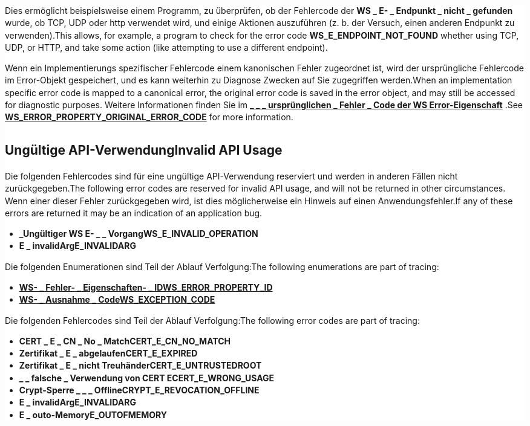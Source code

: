 <span data-ttu-id="2d4af-157">Dies ermöglicht beispielsweise einem Programm, zu überprüfen, ob der Fehlercode der **WS \_ E- \_ Endpunkt \_ nicht \_ gefunden** wurde, ob TCP, UDP oder http verwendet wird, und einige Aktionen auszuführen (z. b. der Versuch, einen anderen Endpunkt zu verwenden).</span><span class="sxs-lookup"><span data-stu-id="2d4af-157">This allows, for example, a program to check for the error code **WS\_E\_ENDPOINT\_NOT\_FOUND** whether using TCP, UDP, or HTTP, and take some action (like attempting to use a different endpoint).</span></span>

<span data-ttu-id="2d4af-158">Wenn ein Implementierungs spezifischer Fehlercode einem kanonischen Fehler zugeordnet ist, wird der ursprüngliche Fehlercode im Error-Objekt gespeichert, und es kann weiterhin zu Diagnose Zwecken auf Sie zugegriffen werden.</span><span class="sxs-lookup"><span data-stu-id="2d4af-158">When an implementation specific error code is mapped to a canonical error, the original error code is saved in the error object, and may still be accessed for diagnostic purposes.</span></span> <span data-ttu-id="2d4af-159">Weitere Informationen finden Sie im [**\_ \_ \_ ursprünglichen \_ Fehler \_ Code der WS Error-Eigenschaft**](/windows/desktop/api/WebServices/ne-webservices-ws_error_property_id) .</span><span class="sxs-lookup"><span data-stu-id="2d4af-159">See [**WS\_ERROR\_PROPERTY\_ORIGINAL\_ERROR\_CODE**](/windows/desktop/api/WebServices/ne-webservices-ws_error_property_id) for more information.</span></span>

## <a name="invalid-api-usage"></a><span data-ttu-id="2d4af-160">Ungültige API-Verwendung</span><span class="sxs-lookup"><span data-stu-id="2d4af-160">Invalid API Usage</span></span>

<span data-ttu-id="2d4af-161">Die folgenden Fehlercodes sind für eine ungültige API-Verwendung reserviert und werden in anderen Fällen nicht zurückgegeben.</span><span class="sxs-lookup"><span data-stu-id="2d4af-161">The following error codes are reserved for invalid API usage, and will not be returned in other circumstances.</span></span> <span data-ttu-id="2d4af-162">Wenn einer dieser Fehler zurückgegeben wird, ist dies möglicherweise ein Hinweis auf einen Anwendungsfehler.</span><span class="sxs-lookup"><span data-stu-id="2d4af-162">If any of these errors are returned it may be an indication of an application bug.</span></span>

-   <span data-ttu-id="2d4af-163">**\_Ungültiger WS E- \_ \_ Vorgang**</span><span class="sxs-lookup"><span data-stu-id="2d4af-163">**WS\_E\_INVALID\_OPERATION**</span></span>
-   <span data-ttu-id="2d4af-164">**E \_ invalidArg**</span><span class="sxs-lookup"><span data-stu-id="2d4af-164">**E\_INVALIDARG**</span></span>

<span data-ttu-id="2d4af-165">Die folgenden Enumerationen sind Teil der Ablauf Verfolgung:</span><span class="sxs-lookup"><span data-stu-id="2d4af-165">The following enumerations are part of tracing:</span></span>

-   [<span data-ttu-id="2d4af-166">**WS- \_ Fehler- \_ Eigenschaften- \_ ID**</span><span class="sxs-lookup"><span data-stu-id="2d4af-166">**WS\_ERROR\_PROPERTY\_ID**</span></span>](/windows/desktop/api/WebServices/ne-webservices-ws_error_property_id)
-   [<span data-ttu-id="2d4af-167">**WS- \_ Ausnahme \_ Code**</span><span class="sxs-lookup"><span data-stu-id="2d4af-167">**WS\_EXCEPTION\_CODE**</span></span>](/windows/desktop/api/WebServices/ne-webservices-ws_exception_code)

<span data-ttu-id="2d4af-168">Die folgenden Fehlercodes sind Teil der Ablauf Verfolgung:</span><span class="sxs-lookup"><span data-stu-id="2d4af-168">The following error codes are part of tracing:</span></span>

-   <span data-ttu-id="2d4af-169">**CERT \_ E \_ CN \_ No \_ Match**</span><span class="sxs-lookup"><span data-stu-id="2d4af-169">**CERT\_E\_CN\_NO\_MATCH**</span></span>
-   <span data-ttu-id="2d4af-170">**Zertifikat \_ E \_ abgelaufen**</span><span class="sxs-lookup"><span data-stu-id="2d4af-170">**CERT\_E\_EXPIRED**</span></span>
-   <span data-ttu-id="2d4af-171">**Zertifikat \_ E \_ nicht Treuhänder**</span><span class="sxs-lookup"><span data-stu-id="2d4af-171">**CERT\_E\_UNTRUSTEDROOT**</span></span>
-   <span data-ttu-id="2d4af-172">**\_ \_ falsche \_ Verwendung von CERT E**</span><span class="sxs-lookup"><span data-stu-id="2d4af-172">**CERT\_E\_WRONG\_USAGE**</span></span>
-   <span data-ttu-id="2d4af-173">**Crypt-Sperre \_ \_ \_ Offline**</span><span class="sxs-lookup"><span data-stu-id="2d4af-173">**CRYPT\_E\_REVOCATION\_OFFLINE**</span></span>
-   <span data-ttu-id="2d4af-174">**E \_ invalidArg**</span><span class="sxs-lookup"><span data-stu-id="2d4af-174">**E\_INVALIDARG**</span></span>
-   <span data-ttu-id="2d4af-175">**E \_ outo-Memory**</span><span class="sxs-lookup"><span data-stu-id="2d4af-175">**E\_OUTOFMEMORY**</span></span>